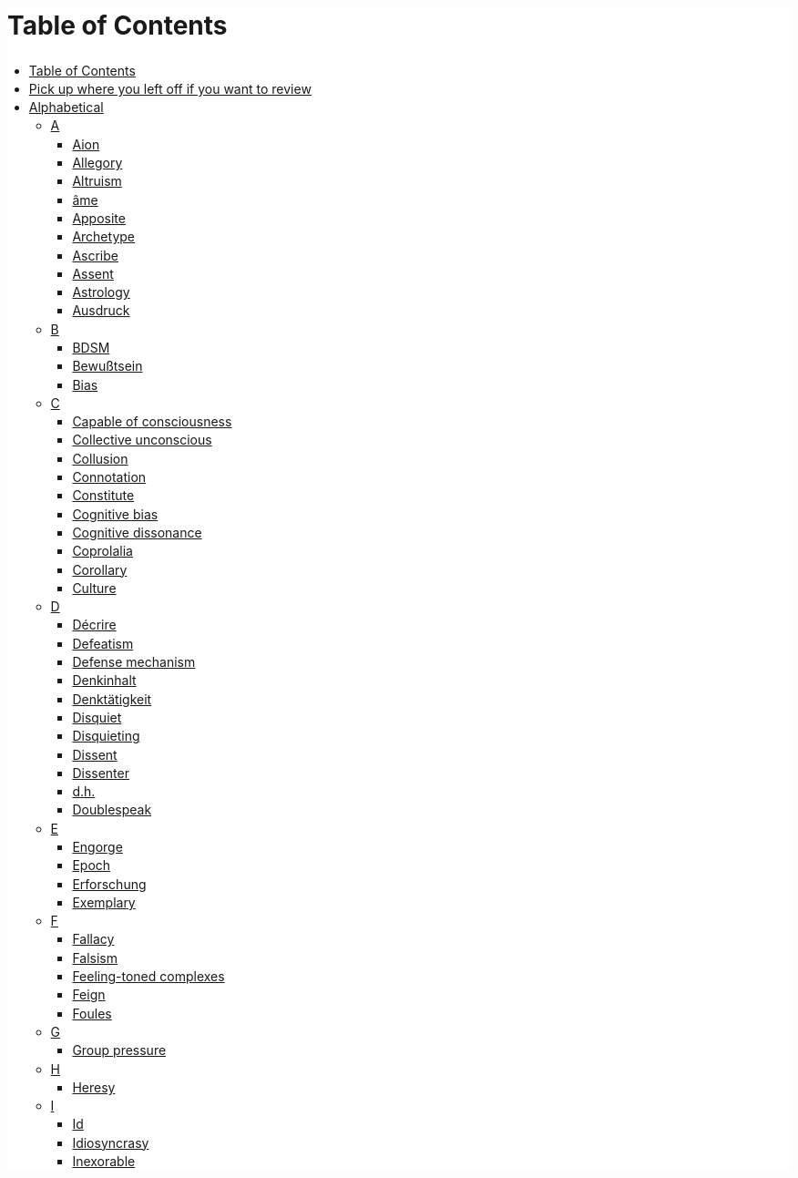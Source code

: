 # Table of Contents
- [Table of Contents](#table-of-contents)
- [Pick up where you left off if you want to review](#pick-up-where-you-left-off-if-you-want-to-review)
- [Alphabetical](#alphabetical)
  - [A](#a)
    - [Aion](#aion)
    - [Allegory](#allegory)
    - [Altruism](#altruism)
    - [âme](#âme)
    - [Apposite](#apposite)
    - [Archetype](#archetype)
    - [Ascribe](#ascribe)
    - [Assent](#assent)
    - [Astrology](#astrology)
    - [Ausdruck](#ausdruck)
  - [B](#b)
    - [BDSM](#bdsm)
    - [Bewußtsein](#bewußtsein)
    - [Bias](#bias)
  - [C](#c)
    - [Capable of consciousness](#capable-of-consciousness)
    - [Collective unconscious](#collective-unconscious)
    - [Collusion](#collusion)
    - [Connotation](#connotation)
    - [Constitute](#constitute)
    - [Cognitive bias](#cognitive-bias)
    - [Cognitive dissonance](#cognitive-dissonance)
    - [Coprolalia](#coprolalia)
    - [Corollary](#corollary)
    - [Culture](#culture)
  - [D](#d)
    - [Décrire](#décrire)
    - [Defeatism](#defeatism)
    - [Defense mechanism](#defense-mechanism)
    - [Denkinhalt](#denkinhalt)
    - [Denktätigkeit](#denktätigkeit)
    - [Disquiet](#disquiet)
    - [Disquieting](#disquieting)
    - [Dissent](#dissent)
    - [Dissenter](#dissenter)
    - [d.h.](#dh)
    - [Doublespeak](#doublespeak)
  - [E](#e)
    - [Engorge](#engorge)
    - [Epoch](#epoch)
    - [Erforschung](#erforschung)
    - [Exemplary](#exemplary)
  - [F](#f)
    - [Fallacy](#fallacy)
    - [Falsism](#falsism)
    - [Feeling-toned complexes](#feeling-toned-complexes)
    - [Feign](#feign)
    - [Foules](#foules)
  - [G](#g)
    - [Group pressure](#group-pressure)
  - [H](#h)
    - [Heresy](#heresy)
  - [I](#i)
    - [Id](#id)
    - [Idiosyncrasy](#idiosyncrasy)
    - [Inexorable](#inexorable)